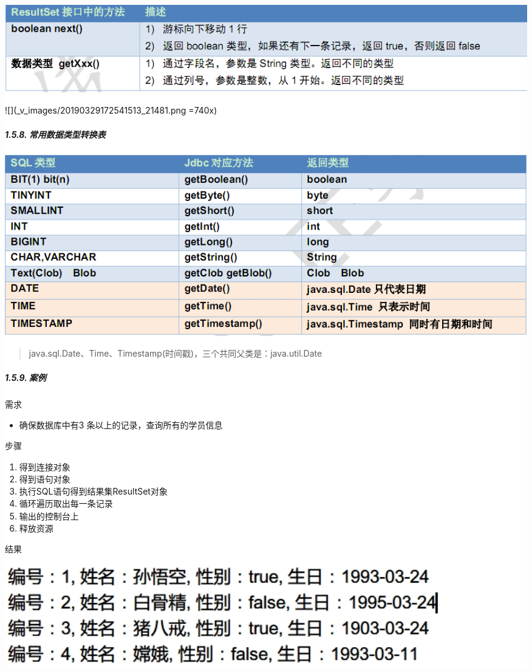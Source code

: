 
![](_v_images/20190329172512370_20407.png)

![](_v_images/20190329172541513_21481.png =740x)

##### 1.5.8. 常用数据类型转换表

![](_v_images/20190329172615492_15264.png)

> java.sql.Date、Time、Timestamp(时间戳)，三个共同父类是：java.util.Date

##### 1.5.9. 案例

需求

- 确保数据库中有3 条以上的记录，查询所有的学员信息

步骤

1. 得到连接对象
2. 得到语句对象
3. 执行SQL语句得到结果集ResultSet对象
4. 循环遍历取出每一条记录
5. 输出的控制台上
6.  释放资源

结果

![](_v_images/20190329172802241_3015.png)
